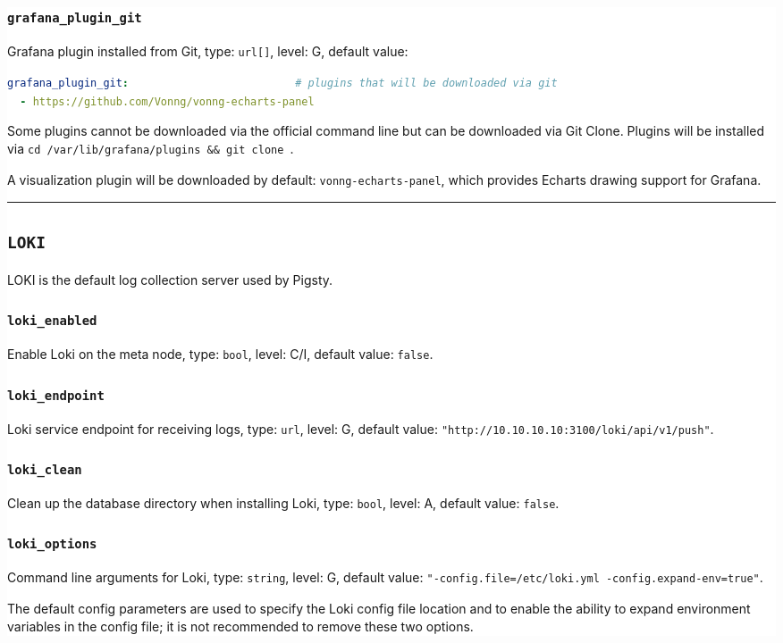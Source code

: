 




### `grafana_plugin_git`

Grafana plugin installed from Git, type: `url[]`, level: G, default value:

```yaml
grafana_plugin_git:                          # plugins that will be downloaded via git
  - https://github.com/Vonng/vonng-echarts-panel
```

Some plugins cannot be downloaded via the official command line but can be downloaded via Git Clone. Plugins will be installed via `cd /var/lib/grafana/plugins && git clone `.

A visualization plugin will be downloaded by default: `vonng-echarts-panel`, which provides Echarts drawing support for Grafana.







----------------
## `LOKI`


LOKI is the default log collection server used by Pigsty.



### `loki_enabled`

Enable Loki on the meta node, type: `bool`, level: C/I, default value: `false`.




### `loki_endpoint`

Loki service endpoint for receiving logs, type: `url`, level: G, default value: `"http://10.10.10.10:3100/loki/api/v1/push"`.





### `loki_clean`

Clean up the database directory when installing Loki, type: `bool`, level: A, default value: `false`.




### `loki_options`

Command line arguments for Loki, type: `string`, level: G, default value: `"-config.file=/etc/loki.yml -config.expand-env=true"`.

The default config parameters are used to specify the Loki config file location and to enable the ability to expand environment variables in the config file; it is not recommended to remove these two options.

